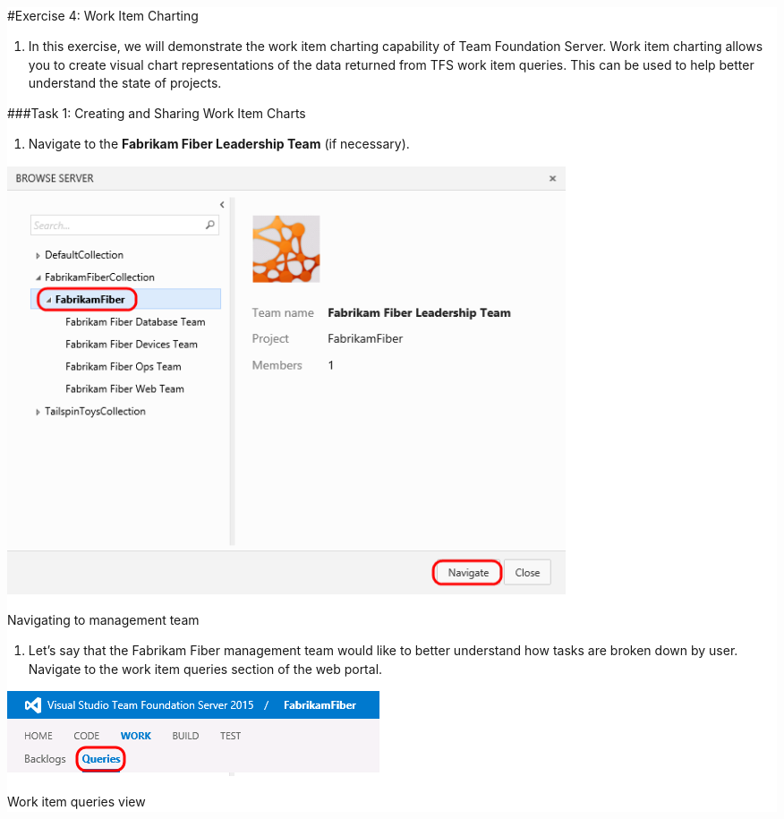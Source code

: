 

#Exercise 4: Work Item Charting

1.  In this exercise, we will demonstrate the work item charting
    capability of Team Foundation Server. Work item charting allows you
    to create visual chart representations of the data returned from TFS
    work item queries. This can be used to help better understand the
    state of projects.

###Task 1: Creating and Sharing Work Item Charts

1.  Navigate to the **Fabrikam Fiber Leadership Team** (if necessary).

<img src="./media/image119.png" width="624" height="478" />

  Navigating to management team

1.  Let’s say that the Fabrikam Fiber management team would like to
    better understand how tasks are broken down by user. Navigate to the
    work item queries section of the web portal.

  <img src="./media/image128.png" width="416" height="95" />

 Work item queries view
